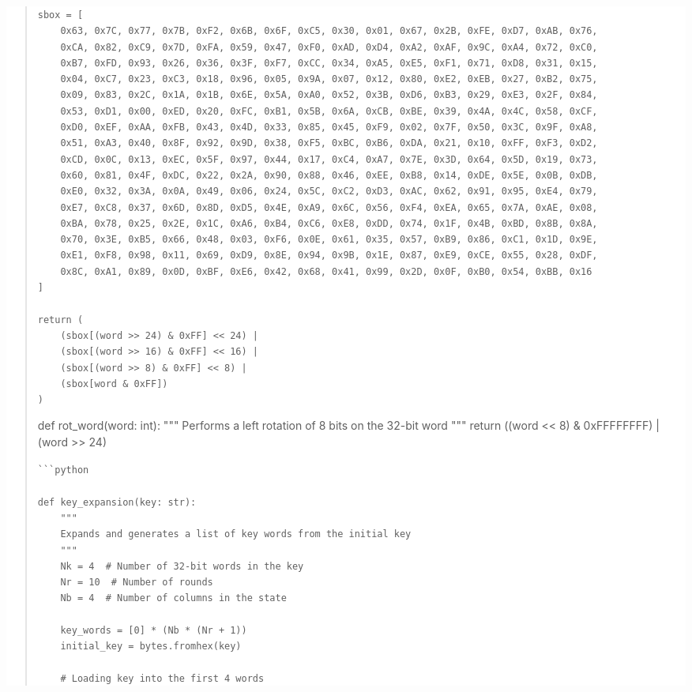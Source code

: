 >     sbox = [
>         0x63, 0x7C, 0x77, 0x7B, 0xF2, 0x6B, 0x6F, 0xC5, 0x30, 0x01, 0x67, 0x2B, 0xFE, 0xD7, 0xAB, 0x76,
>         0xCA, 0x82, 0xC9, 0x7D, 0xFA, 0x59, 0x47, 0xF0, 0xAD, 0xD4, 0xA2, 0xAF, 0x9C, 0xA4, 0x72, 0xC0,
>         0xB7, 0xFD, 0x93, 0x26, 0x36, 0x3F, 0xF7, 0xCC, 0x34, 0xA5, 0xE5, 0xF1, 0x71, 0xD8, 0x31, 0x15,
>         0x04, 0xC7, 0x23, 0xC3, 0x18, 0x96, 0x05, 0x9A, 0x07, 0x12, 0x80, 0xE2, 0xEB, 0x27, 0xB2, 0x75,
>         0x09, 0x83, 0x2C, 0x1A, 0x1B, 0x6E, 0x5A, 0xA0, 0x52, 0x3B, 0xD6, 0xB3, 0x29, 0xE3, 0x2F, 0x84,
>         0x53, 0xD1, 0x00, 0xED, 0x20, 0xFC, 0xB1, 0x5B, 0x6A, 0xCB, 0xBE, 0x39, 0x4A, 0x4C, 0x58, 0xCF,
>         0xD0, 0xEF, 0xAA, 0xFB, 0x43, 0x4D, 0x33, 0x85, 0x45, 0xF9, 0x02, 0x7F, 0x50, 0x3C, 0x9F, 0xA8,
>         0x51, 0xA3, 0x40, 0x8F, 0x92, 0x9D, 0x38, 0xF5, 0xBC, 0xB6, 0xDA, 0x21, 0x10, 0xFF, 0xF3, 0xD2,
>         0xCD, 0x0C, 0x13, 0xEC, 0x5F, 0x97, 0x44, 0x17, 0xC4, 0xA7, 0x7E, 0x3D, 0x64, 0x5D, 0x19, 0x73,
>         0x60, 0x81, 0x4F, 0xDC, 0x22, 0x2A, 0x90, 0x88, 0x46, 0xEE, 0xB8, 0x14, 0xDE, 0x5E, 0x0B, 0xDB,
>         0xE0, 0x32, 0x3A, 0x0A, 0x49, 0x06, 0x24, 0x5C, 0xC2, 0xD3, 0xAC, 0x62, 0x91, 0x95, 0xE4, 0x79,
>         0xE7, 0xC8, 0x37, 0x6D, 0x8D, 0xD5, 0x4E, 0xA9, 0x6C, 0x56, 0xF4, 0xEA, 0x65, 0x7A, 0xAE, 0x08,
>         0xBA, 0x78, 0x25, 0x2E, 0x1C, 0xA6, 0xB4, 0xC6, 0xE8, 0xDD, 0x74, 0x1F, 0x4B, 0xBD, 0x8B, 0x8A,
>         0x70, 0x3E, 0xB5, 0x66, 0x48, 0x03, 0xF6, 0x0E, 0x61, 0x35, 0x57, 0xB9, 0x86, 0xC1, 0x1D, 0x9E,
>         0xE1, 0xF8, 0x98, 0x11, 0x69, 0xD9, 0x8E, 0x94, 0x9B, 0x1E, 0x87, 0xE9, 0xCE, 0x55, 0x28, 0xDF,
>         0x8C, 0xA1, 0x89, 0x0D, 0xBF, 0xE6, 0x42, 0x68, 0x41, 0x99, 0x2D, 0x0F, 0xB0, 0x54, 0xBB, 0x16
>     ]
> 
>     return (
>         (sbox[(word >> 24) & 0xFF] << 24) |
>         (sbox[(word >> 16) & 0xFF] << 16) |
>         (sbox[(word >> 8) & 0xFF] << 8) |
>         (sbox[word & 0xFF])
>     )
> 
> 
> def rot_word(word: int):
>     """
>     Performs a left rotation of 8 bits on the 32-bit word
>     """
>     return ((word << 8) & 0xFFFFFFFF) | (word >> 24)
>
> ```
> ```python
> 
> def key_expansion(key: str):
>     """
>     Expands and generates a list of key words from the initial key
>     """
>     Nk = 4  # Number of 32-bit words in the key
>     Nr = 10  # Number of rounds
>     Nb = 4  # Number of columns in the state
> 
>     key_words = [0] * (Nb * (Nr + 1))
>     initial_key = bytes.fromhex(key)
> 
>     # Loading key into the first 4 words